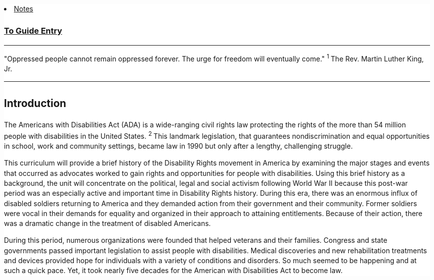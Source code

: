    </li>
  </a>
  <a href="#k">
   <li>
    Notes
   </li>
  </a>
 </ul>
 <h3>
  <a href="../../../guides/2006/3/06.03.07.x.html">
   To Guide Entry
  </a>
 </h3>
<hr/>
 "Oppressed people cannot remain oppressed forever. The urge for freedom will eventually come."
 <sup>
  1
 </sup>
 The Rev. Martin Luther King, Jr.
 <p>
  <b>
  </b>
 </p>
<hr/>
 <h2>
  Introduction
 </h2>
 <p>
  The Americans with Disabilities Act (ADA) is a wide-ranging civil rights law protecting the rights of the more than 54 million people with disabilities in the United States.
  <sup>
   2
  </sup>
  This landmark legislation, that guarantees nondiscrimination and equal opportunities in school, work and community settings, became law in 1990 but only after a lengthy, challenging struggle.
 </p>
<p>
  This curriculum will provide a brief history of the Disability Rights movement in America by examining the major stages and events that occurred as advocates worked to gain rights and opportunities for people with disabilities. Using this brief history as a background, the unit will concentrate on the political, legal and social activism following World War II because this post-war period was an especially active and important time in Disability Rights history. During this era, there was an enormous influx of disabled soldiers returning to America and they demanded action from their government and their community. Former soldiers were vocal in their demands for equality and organized in their approach to attaining entitlements. Because of their action, there was a dramatic change in the treatment of disabled Americans.
 </p>
<p>
  During this period, numerous organizations were founded that helped veterans and their families. Congress and state governments passed important legislation to assist people with disabilities. Medical discoveries and new rehabilitation treatments and devices provided hope for individuals with a variety of conditions and disorders. So much seemed to be happening and at such a quick pace. Yet, it took nearly five decades for the American with Disabilities Act to become law.
 </p>
